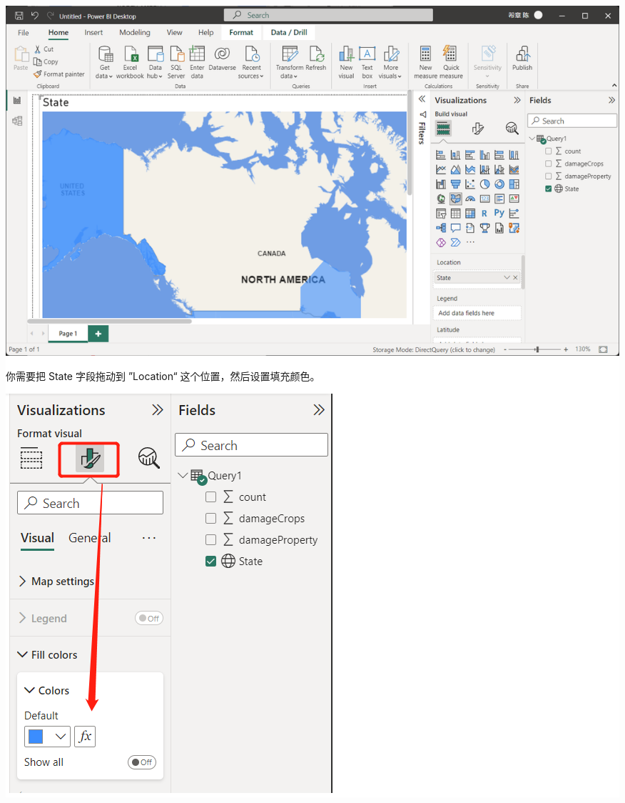 ![](../images/Pasted%20image%2020230102212313.png)



你需要把 State 字段拖动到 ”Location“ 这个位置，然后设置填充颜色。

![](../images/Pasted%20image%2020230102212100.png)
